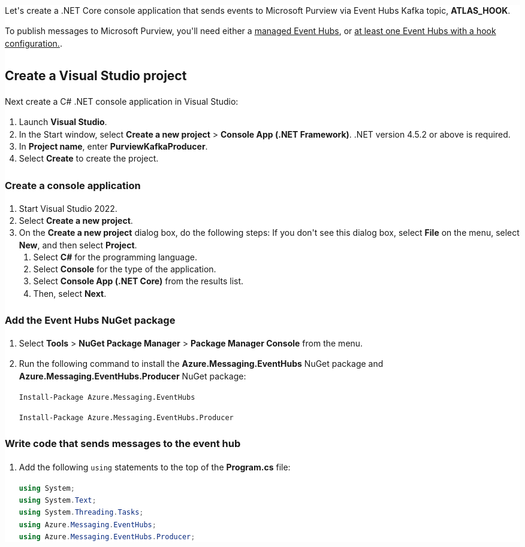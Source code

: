 Let's create a .NET Core console application that sends events to Microsoft Purview via Event Hubs Kafka topic, **ATLAS_HOOK**.

To publish messages to Microsoft Purview, you'll need either a [managed Event Hubs](configure-event-hubs-for-kafka.md#configure-event-hubs), or [at least one Event Hubs with a hook configuration.](configure-event-hubs-for-kafka.md#configure-event-hubs-to-publish-messages-to-microsoft-purview).

## Create a Visual Studio project

Next create a C# .NET console application in Visual Studio:

1. Launch **Visual Studio**.
2. In the Start window, select **Create a new project** > **Console App (.NET Framework)**. .NET version 4.5.2 or above is required.
3. In **Project name**, enter **PurviewKafkaProducer**.
4. Select **Create** to create the project.

### Create a console application

1. Start Visual Studio 2022.
1. Select **Create a new project**.
1. On the **Create a new project** dialog box, do the following steps: If you don't see this dialog box, select **File** on the menu, select **New**, and then select **Project**.
    1. Select **C#** for the programming language.
    1. Select **Console** for the type of the application.
    1. Select **Console App (.NET Core)** from the results list.
    1. Then, select **Next**.


### Add the Event Hubs NuGet package

1. Select **Tools** > **NuGet Package Manager** > **Package Manager Console** from the menu.
1. Run the following command to install the **Azure.Messaging.EventHubs** NuGet package and **Azure.Messaging.EventHubs.Producer** NuGet package:

    ```cmd
    Install-Package Azure.Messaging.EventHubs
    ```

	```cmd
    Install-Package Azure.Messaging.EventHubs.Producer
    ```

### Write code that sends messages to the event hub

1. Add the following `using` statements to the top of the **Program.cs** file:

    ```csharp
    using System;
    using System.Text;
    using System.Threading.Tasks;
    using Azure.Messaging.EventHubs;
    using Azure.Messaging.EventHubs.Producer;
    ```
